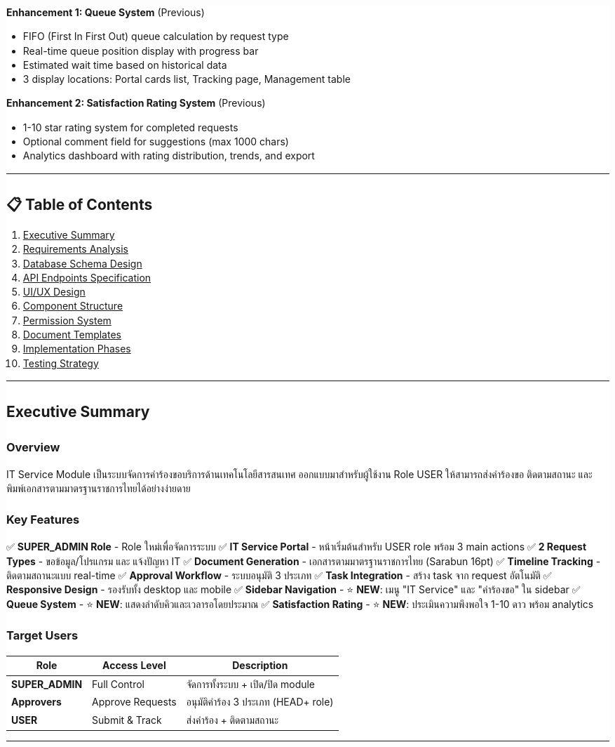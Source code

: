 **Enhancement 1: Queue System** (Previous)
- FIFO (First In First Out) queue calculation by request type
- Real-time queue position display with progress bar
- Estimated wait time based on historical data
- 3 display locations: Portal cards list, Tracking page, Management table

**Enhancement 2: Satisfaction Rating System** (Previous)
- 1-10 star rating system for completed requests
- Optional comment field for suggestions (max 1000 chars)
- Analytics dashboard with rating distribution, trends, and export

---

## 📋 Table of Contents

1. [Executive Summary](#executive-summary)
2. [Requirements Analysis](#requirements-analysis)
3. [Database Schema Design](#database-schema-design)
4. [API Endpoints Specification](#api-endpoints-specification)
5. [UI/UX Design](#uiux-design)
6. [Component Structure](#component-structure)
7. [Permission System](#permission-system)
8. [Document Templates](#document-templates)
9. [Implementation Phases](#implementation-phases)
10. [Testing Strategy](#testing-strategy)

---

## Executive Summary

### Overview

IT Service Module เป็นระบบจัดการคำร้องขอบริการด้านเทคโนโลยีสารสนเทศ ออกแบบมาสำหรับผู้ใช้งาน Role USER ให้สามารถส่งคำร้องขอ ติดตามสถานะ และพิมพ์เอกสารตามมาตรฐานราชการไทยได้อย่างง่ายดาย

### Key Features

✅ **SUPER_ADMIN Role** - Role ใหม่เพื่อจัดการระบบ
✅ **IT Service Portal** - หน้าเริ่มต้นสำหรับ USER role พร้อม 3 main actions
✅ **2 Request Types** - ขอข้อมูล/โปรแกรม และ แจ้งปัญหา IT
✅ **Document Generation** - เอกสารตามมาตรฐานราชการไทย (Sarabun 16pt)
✅ **Timeline Tracking** - ติดตามสถานะแบบ real-time
✅ **Approval Workflow** - ระบบอนุมัติ 3 ประเภท
✅ **Task Integration** - สร้าง task จาก request อัตโนมัติ
✅ **Responsive Design** - รองรับทั้ง desktop และ mobile
✅ **Sidebar Navigation** - ⭐ **NEW**: เมนู "IT Service" และ "คำร้องขอ" ใน sidebar
✅ **Queue System** - ⭐ **NEW**: แสดงลำดับคิวและเวลารอโดยประมาณ
✅ **Satisfaction Rating** - ⭐ **NEW**: ประเมินความพึงพอใจ 1-10 ดาว พร้อม analytics

### Target Users

| Role | Access Level | Description |
|------|-------------|-------------|
| **SUPER_ADMIN** | Full Control | จัดการทั้งระบบ + เปิด/ปิด module |
| **Approvers** | Approve Requests | อนุมัติคำร้อง 3 ประเภท (HEAD+ role) |
| **USER** | Submit & Track | ส่งคำร้อง + ติดตามสถานะ |

---
